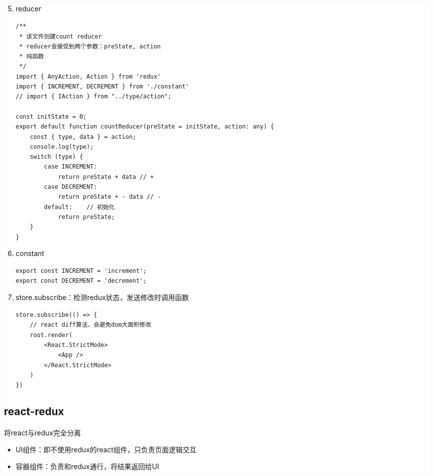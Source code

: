 5. reducer

   ```tsx
   /**
    * 该文件创建count reducer
    * reducer会接受到两个参数：preState, action
    * 纯函数
    */
   import { AnyAction, Action } from 'redux'
   import { INCREMENT, DECREMENT } from './constant'
   // import { IAction } from "../type/action";
   
   const initState = 0;
   export default function countReducer(preState = initState, action: any) {
       const { type, data } = action;
       console.log(type);
       switch (type) {
           case INCREMENT:
               return preState + data // +
           case DECREMENT:
               return preState + - data // -
           default:    // 初始化
               return preState;
       }
   }
   ```

6. constant

   ```tsx
   export const INCREMENT = 'increment';
   export const DECREMENT = 'decrement';
   ```

7. store.subscribe：检测redux状态，发送修改时调用函数

   ```tsx
   store.subscribe(() => {
       // react diff算法，会避免dom大面积修改
       root.render(
           <React.StrictMode>
               <App />
           </React.StrictMode>
       )
   })
   ```

   

## react-redux

将react与redux完全分离

- UI组件：即不使用redux的react组件，只负责页面逻辑交互

- 容器组件：负责和redux通行，将结果返回给UI
